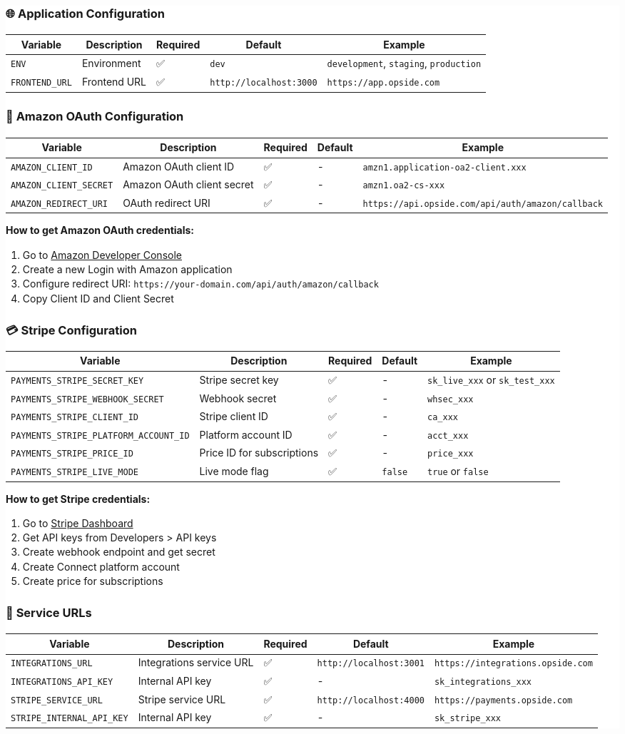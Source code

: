 ### 🌐 **Application Configuration**

| Variable | Description | Required | Default | Example |
|----------|-------------|----------|---------|---------|
| `ENV` | Environment | ✅ | `dev` | `development`, `staging`, `production` |
| `FRONTEND_URL` | Frontend URL | ✅ | `http://localhost:3000` | `https://app.opside.com` |

### 🔑 **Amazon OAuth Configuration**

| Variable | Description | Required | Default | Example |
|----------|-------------|----------|---------|---------|
| `AMAZON_CLIENT_ID` | Amazon OAuth client ID | ✅ | - | `amzn1.application-oa2-client.xxx` |
| `AMAZON_CLIENT_SECRET` | Amazon OAuth client secret | ✅ | - | `amzn1.oa2-cs-xxx` |
| `AMAZON_REDIRECT_URI` | OAuth redirect URI | ✅ | - | `https://api.opside.com/api/auth/amazon/callback` |

**How to get Amazon OAuth credentials:**
1. Go to [Amazon Developer Console](https://developer.amazon.com/)
2. Create a new Login with Amazon application
3. Configure redirect URI: `https://your-domain.com/api/auth/amazon/callback`
4. Copy Client ID and Client Secret

### 💳 **Stripe Configuration**

| Variable | Description | Required | Default | Example |
|----------|-------------|----------|---------|---------|
| `PAYMENTS_STRIPE_SECRET_KEY` | Stripe secret key | ✅ | - | `sk_live_xxx` or `sk_test_xxx` |
| `PAYMENTS_STRIPE_WEBHOOK_SECRET` | Webhook secret | ✅ | - | `whsec_xxx` |
| `PAYMENTS_STRIPE_CLIENT_ID` | Stripe client ID | ✅ | - | `ca_xxx` |
| `PAYMENTS_STRIPE_PLATFORM_ACCOUNT_ID` | Platform account ID | ✅ | - | `acct_xxx` |
| `PAYMENTS_STRIPE_PRICE_ID` | Price ID for subscriptions | ✅ | - | `price_xxx` |
| `PAYMENTS_STRIPE_LIVE_MODE` | Live mode flag | ✅ | `false` | `true` or `false` |

**How to get Stripe credentials:**
1. Go to [Stripe Dashboard](https://dashboard.stripe.com/)
2. Get API keys from Developers > API keys
3. Create webhook endpoint and get secret
4. Create Connect platform account
5. Create price for subscriptions

### 🔗 **Service URLs**

| Variable | Description | Required | Default | Example |
|----------|-------------|----------|---------|---------|
| `INTEGRATIONS_URL` | Integrations service URL | ✅ | `http://localhost:3001` | `https://integrations.opside.com` |
| `INTEGRATIONS_API_KEY` | Internal API key | ✅ | - | `sk_integrations_xxx` |
| `STRIPE_SERVICE_URL` | Stripe service URL | ✅ | `http://localhost:4000` | `https://payments.opside.com` |
| `STRIPE_INTERNAL_API_KEY` | Internal API key | ✅ | - | `sk_stripe_xxx` |
